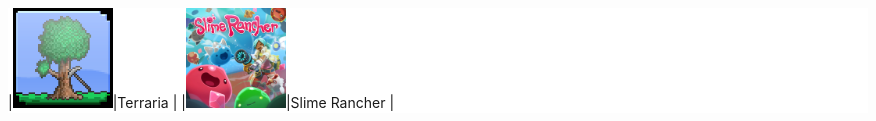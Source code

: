 |<img src="ps4/CUSA00740_00.png?raw=true" width="100" height="100">|Terraria                                                   |
|<img src="ps4/CUSA11587_00.png?raw=true" width="100" height="100">|Slime Rancher                                              |